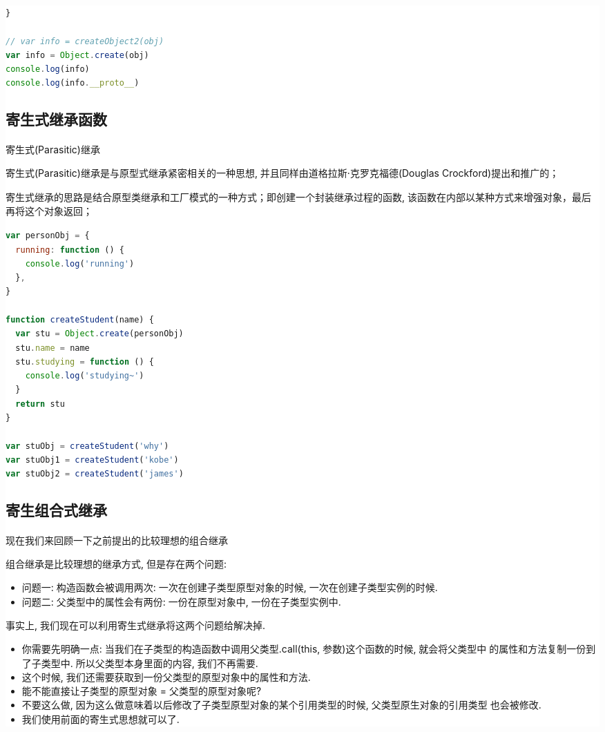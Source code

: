 ```js
}

// var info = createObject2(obj)
var info = Object.create(obj)
console.log(info)
console.log(info.__proto__)
```

## 寄生式继承函数

寄生式(Parasitic)继承

寄生式(Parasitic)继承是与原型式继承紧密相关的一种思想, 并且同样由道格拉斯·克罗克福德(Douglas
Crockford)提出和推广的；

寄生式继承的思路是结合原型类继承和工厂模式的一种方式；即创建一个封装继承过程的函数, 该函数在内部以某种方式来增强对象，最后再将这个对象返回；

```js
var personObj = {
  running: function () {
    console.log('running')
  },
}

function createStudent(name) {
  var stu = Object.create(personObj)
  stu.name = name
  stu.studying = function () {
    console.log('studying~')
  }
  return stu
}

var stuObj = createStudent('why')
var stuObj1 = createStudent('kobe')
var stuObj2 = createStudent('james')
```

## 寄生组合式继承

现在我们来回顾一下之前提出的比较理想的组合继承

组合继承是比较理想的继承方式, 但是存在两个问题:

- 问题一: 构造函数会被调用两次: 一次在创建子类型原型对象的时候, 一次在创建子类型实例的时候.
- 问题二: 父类型中的属性会有两份: 一份在原型对象中, 一份在子类型实例中.

事实上, 我们现在可以利用寄生式继承将这两个问题给解决掉.

- 你需要先明确一点: 当我们在子类型的构造函数中调用父类型.call(this, 参数)这个函数的时候, 就会将父类型中
  的属性和方法复制一份到了子类型中. 所以父类型本身里面的内容, 我们不再需要.
- 这个时候, 我们还需要获取到一份父类型的原型对象中的属性和方法.
- 能不能直接让子类型的原型对象 = 父类型的原型对象呢?
- 不要这么做, 因为这么做意味着以后修改了子类型原型对象的某个引用类型的时候, 父类型原生对象的引用类型
  也会被修改.
- 我们使用前面的寄生式思想就可以了.
